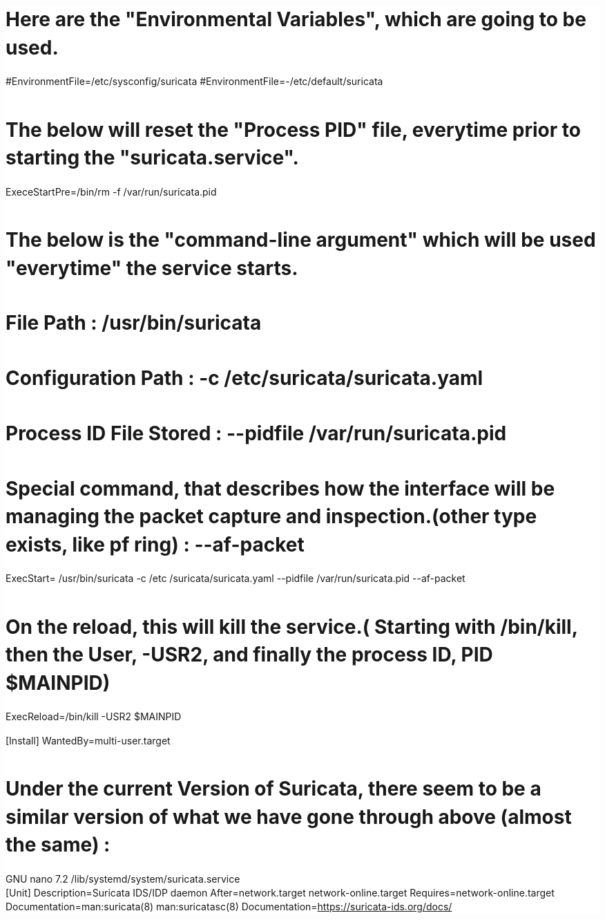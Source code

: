 # Here are the "Environmental Variables", which are going to be used. 
#EnvironmentFile=/etc/sysconfig/suricata
#EnvironmentFile=-/etc/default/suricata

# The below will reset the "Process PID" file, everytime prior to starting the "suricata.service". 
ExeceStartPre=/bin/rm -f /var/run/suricata.pid 

# The below is the "command-line argument" which will be used "everytime" the service starts.

# File Path : /usr/bin/suricata 
# Configuration Path : -c /etc/suricata/suricata.yaml
# Process ID File Stored : --pidfile /var/run/suricata.pid 
# Special command, that describes how the interface will be managing the packet capture and inspection.(other type exists, like pf ring) : --af-packet  
ExecStart= /usr/bin/suricata -c /etc /suricata/suricata.yaml --pidfile /var/run/suricata.pid --af-packet


# On the reload, this will kill the service.( Starting with /bin/kill, then the User, -USR2, and finally the process ID, PID  $MAINPID) 

ExecReload=/bin/kill -USR2 $MAINPID  


[Install]
WantedBy=multi-user.target



# Under the current Version of Suricata, there seem to be a similar version of what we have gone through above (almost the same) : 

  GNU nano 7.2       /lib/systemd/system/suricata.service                
[Unit]
Description=Suricata IDS/IDP daemon
After=network.target network-online.target
Requires=network-online.target
Documentation=man:suricata(8) man:suricatasc(8)
Documentation=https://suricata-ids.org/docs/
